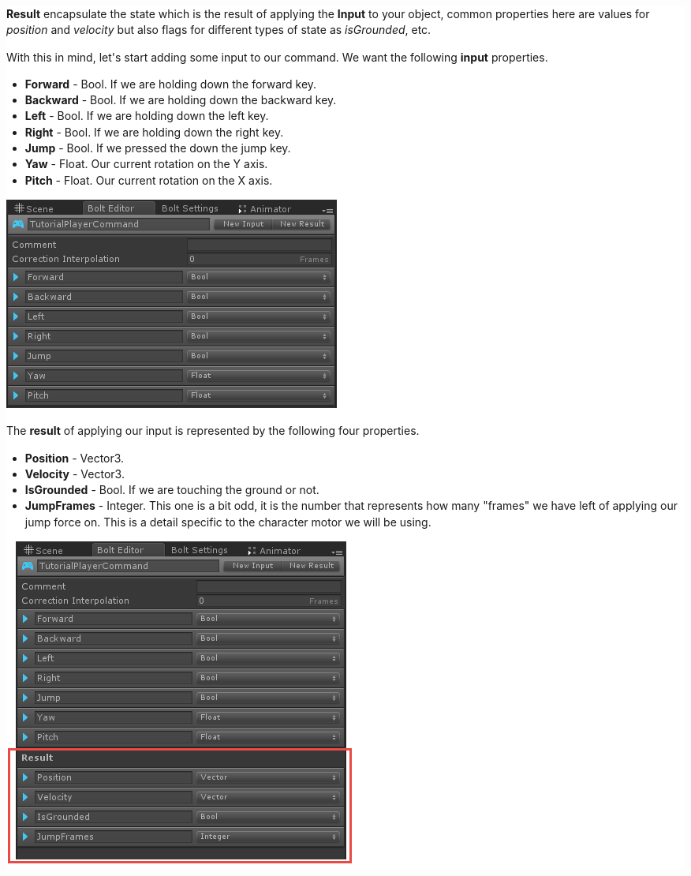 **Result** encapsulate the state which is the result of applying the **Input** to your object, common properties here are values for *position* and *velocity* but also flags for different types of state as *isGrounded*, etc.

With this in mind, let's start adding some input to our command. We want the following **input** properties.

* **Forward** - Bool. If we are holding down the forward key.
* **Backward** - Bool. If we are holding down the backward key.
* **Left** - Bool. If we are holding down the left key.
* **Right** - Bool. If we are holding down the right key.
* **Jump** - Bool. If we pressed the down the jump key.
* **Yaw** - Float. Our current rotation on the Y axis.
* **Pitch** - Float. Our current rotation on the X axis.

![](images/img32.png)

The **result** of applying our input is represented by the following four properties.

* **Position** - Vector3.
* **Velocity** - Vector3.
* **IsGrounded** - Bool. If we are touching the ground or not.
* **JumpFrames** - Integer. This one is a bit odd, it is the number that represents how many "frames" we have left of applying our jump force on. This is a detail specific to the character motor we will be using.

![](images/img33.png)
